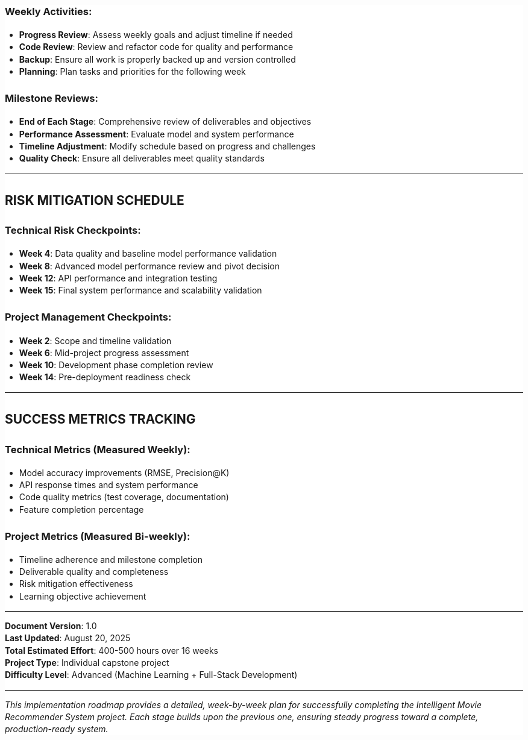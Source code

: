 ### Weekly Activities:
- **Progress Review**: Assess weekly goals and adjust timeline if needed
- **Code Review**: Review and refactor code for quality and performance
- **Backup**: Ensure all work is properly backed up and version controlled
- **Planning**: Plan tasks and priorities for the following week

### Milestone Reviews:
- **End of Each Stage**: Comprehensive review of deliverables and objectives
- **Performance Assessment**: Evaluate model and system performance
- **Timeline Adjustment**: Modify schedule based on progress and challenges
- **Quality Check**: Ensure all deliverables meet quality standards

---

## RISK MITIGATION SCHEDULE

### Technical Risk Checkpoints:
- **Week 4**: Data quality and baseline model performance validation
- **Week 8**: Advanced model performance review and pivot decision
- **Week 12**: API performance and integration testing
- **Week 15**: Final system performance and scalability validation

### Project Management Checkpoints:
- **Week 2**: Scope and timeline validation
- **Week 6**: Mid-project progress assessment
- **Week 10**: Development phase completion review
- **Week 14**: Pre-deployment readiness check

---

## SUCCESS METRICS TRACKING

### Technical Metrics (Measured Weekly):
- Model accuracy improvements (RMSE, Precision@K)
- API response times and system performance
- Code quality metrics (test coverage, documentation)
- Feature completion percentage

### Project Metrics (Measured Bi-weekly):
- Timeline adherence and milestone completion
- Deliverable quality and completeness
- Risk mitigation effectiveness
- Learning objective achievement

---

**Document Version**: 1.0  
**Last Updated**: August 20, 2025  
**Total Estimated Effort**: 400-500 hours over 16 weeks  
**Project Type**: Individual capstone project  
**Difficulty Level**: Advanced (Machine Learning + Full-Stack Development)

---

*This implementation roadmap provides a detailed, week-by-week plan for successfully completing the Intelligent Movie Recommender System project. Each stage builds upon the previous one, ensuring steady progress toward a complete, production-ready system.*
